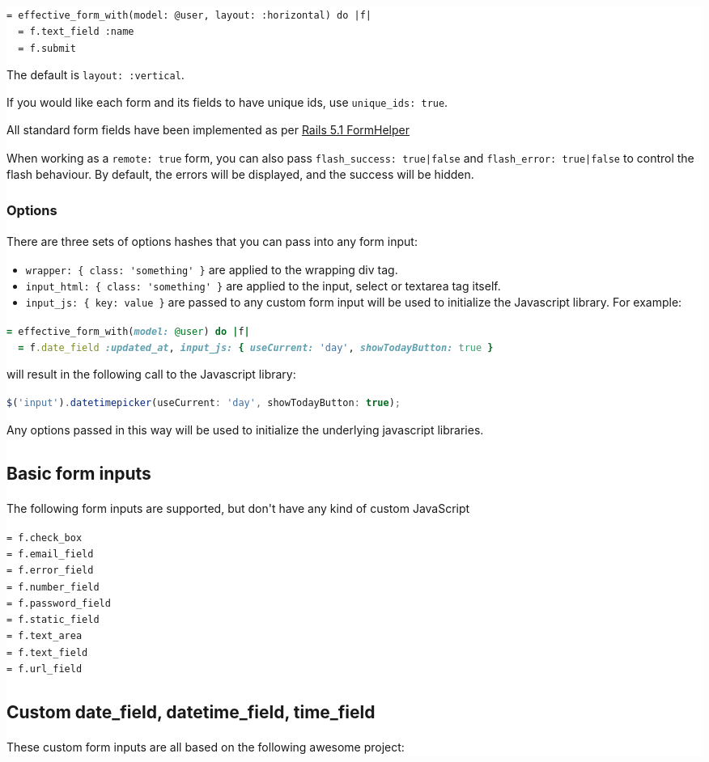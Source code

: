 ```haml
= effective_form_with(model: @user, layout: :horizontal) do |f|
  = f.text_field :name
  = f.submit
```

The default is `layout: :vertical`.

If you would like each form and its fields to have unique ids, use `unique_ids: true`.

All standard form fields have been implemented as per [Rails 5.1 FormHelper](http://api.rubyonrails.org/v5.1/classes/ActionView/Helpers/FormHelper.html)

When working as a `remote: true` form, you can also pass `flash_success: true|false` and `flash_error: true|false` to control the flash behaviour. By default, the errors will be displayed, and the success will be hidden.

### Options

There are three sets of options hashes that you can pass into any form input:

- `wrapper: { class: 'something' }` are applied to the wrapping div tag.
- `input_html: { class: 'something' }` are applied to the input, select or textarea tag itself.
- `input_js: { key: value }` are passed to any custom form input will be used to initialize the Javascript library. For example:

```ruby
= effective_form_with(model: @user) do |f|
  = f.date_field :updated_at, input_js: { useCurrent: 'day', showTodayButton: true }
```

will result in the following call to the Javascript library:

```javascript
$('input').datetimepicker(useCurrent: 'day', showTodayButton: true);
```
Any options passed in this way will be used to initialize the underlying javascript libraries.

## Basic form inputs

The following form inputs are supported, but don't have any kind of custom JavaScript

```haml
= f.check_box
= f.email_field
= f.error_field
= f.number_field
= f.password_field
= f.static_field
= f.text_area
= f.text_field
= f.url_field
```

## Custom date_field, datetime_field, time_field

These custom form inputs are all based on the following awesome project:

